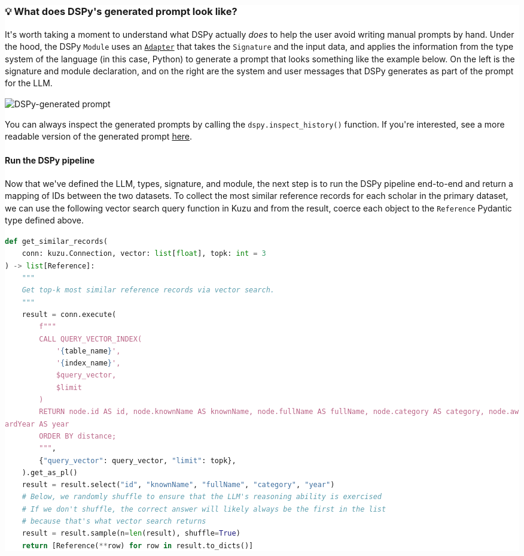 ### 💡 What does DSPy's generated prompt look like?

It's worth taking a moment to understand what DSPy actually _does_ to help the user avoid writing manual prompts
by hand. Under the hood, the DSPy `Module` uses an [`Adapter`](https://dspy.ai/learn/programming/overview)
that takes the `Signature` and the input data,
and applies the information from the type system of the language (in this case, Python) to generate a prompt
that looks something like the example below. On the left is the signature and module declaration,
and on the right are the system and user messages that DSPy generates as part of the prompt for the LLM.

<img src="/img/intro-to-dspy-data-enrichment/generated-prompt.png" alt="DSPy-generated prompt" />

You can always inspect the generated prompts by calling the `dspy.inspect_history()` function.
If you're interested, see a more readable version of the
generated prompt [here](https://gist.github.com/prrao87/56192a8b6ac6678a8983b161d1d43074).

#### Run the DSPy pipeline

Now that we've defined the LLM, types, signature, and module, the next step is to run the DSPy pipeline
end-to-end and return a mapping of IDs between the two datasets.
To collect the most similar reference records for each scholar in the primary dataset,
we can use the following vector search query function in Kuzu and from the result, coerce each
object to the `Reference` Pydantic type defined above.

```py
def get_similar_records(
    conn: kuzu.Connection, vector: list[float], topk: int = 3
) -> list[Reference]:
    """
    Get top-k most similar reference records via vector search.
    """
    result = conn.execute(
        f"""
        CALL QUERY_VECTOR_INDEX(
            '{table_name}',
            '{index_name}',
            $query_vector,
            $limit
        )
        RETURN node.id AS id, node.knownName AS knownName, node.fullName AS fullName, node.category AS category, node.awardYear AS year
        ORDER BY distance;
        """,
        {"query_vector": query_vector, "limit": topk},
    ).get_as_pl()
    result = result.select("id", "knownName", "fullName", "category", "year")
    # Below, we randomly shuffle to ensure that the LLM's reasoning ability is exercised
    # If we don't shuffle, the correct answer will likely always be the first in the list
    # because that's what vector search returns
    result = result.sample(n=len(result), shuffle=True)
    return [Reference(**row) for row in result.to_dicts()]
```


[^1]: The primary data source in this post is from the study
[^2]: Check out this Nature article on
[^3]: You may remember the name "Lord Rayleigh" from high school physics -- he provided an explanation of
[^4]: As in many other scenarios, an LLM's outputs are probabilistic in nature. So for mission-critical
[^5]: You can also use the `dspy.ChainOfThought` module in case you're using a smaller model or
[^6]: All graph visualizations in this post are done using G.V(), a visualization tool for graphs